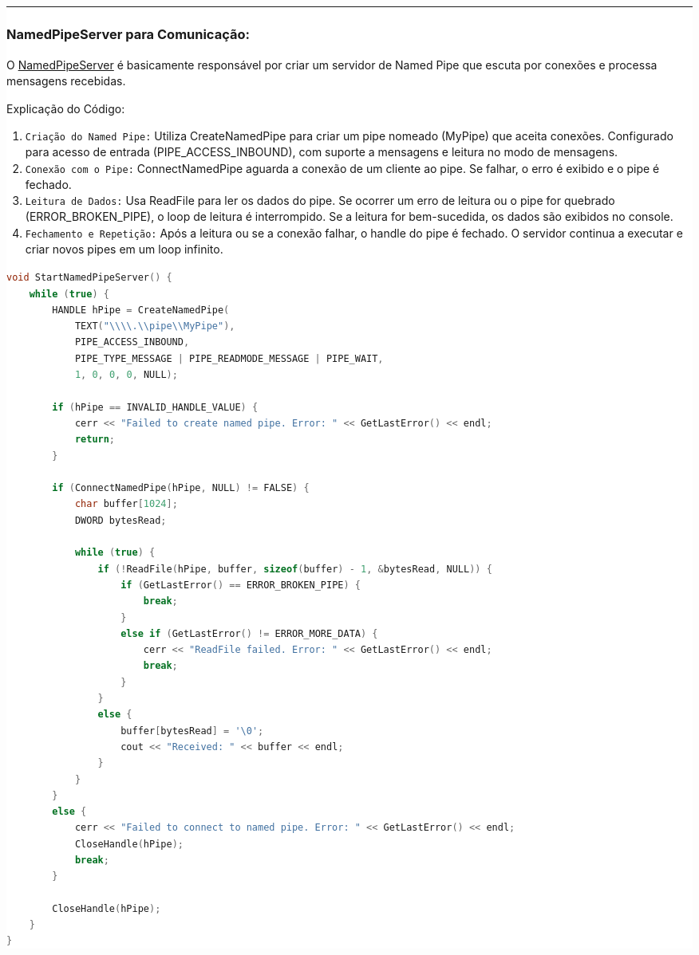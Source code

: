 
---
### NamedPipeServer para Comunicação:

O [NamedPipeServer](https://learn.microsoft.com/en-us/dotnet/standard/io/how-to-use-named-pipes-for-network-interprocess-communication) é basicamente responsável por criar um servidor de Named Pipe que escuta por conexões e processa mensagens recebidas.

Explicação do Código:

1. `Criação do Named Pipe:` Utiliza CreateNamedPipe para criar um pipe nomeado (MyPipe) que aceita conexões. Configurado para acesso de entrada (PIPE_ACCESS_INBOUND), com suporte a mensagens e leitura no modo de mensagens.
2. `Conexão com o Pipe:` ConnectNamedPipe aguarda a conexão de um cliente ao pipe. Se falhar, o erro é exibido e o pipe é fechado.
3. `Leitura de Dados:` Usa ReadFile para ler os dados do pipe. Se ocorrer um erro de leitura ou o pipe for quebrado (ERROR_BROKEN_PIPE), o loop de leitura é interrompido. Se a leitura for bem-sucedida, os dados são exibidos no console.
4. `Fechamento e Repetição:` Após a leitura ou se a conexão falhar, o handle do pipe é fechado. O servidor continua a executar e criar novos pipes em um loop infinito.

```cpp
void StartNamedPipeServer() {
    while (true) {
        HANDLE hPipe = CreateNamedPipe(
            TEXT("\\\\.\\pipe\\MyPipe"),
            PIPE_ACCESS_INBOUND,
            PIPE_TYPE_MESSAGE | PIPE_READMODE_MESSAGE | PIPE_WAIT,
            1, 0, 0, 0, NULL);

        if (hPipe == INVALID_HANDLE_VALUE) {
            cerr << "Failed to create named pipe. Error: " << GetLastError() << endl;
            return;
        }

        if (ConnectNamedPipe(hPipe, NULL) != FALSE) {
            char buffer[1024];
            DWORD bytesRead;

            while (true) {
                if (!ReadFile(hPipe, buffer, sizeof(buffer) - 1, &bytesRead, NULL)) {
                    if (GetLastError() == ERROR_BROKEN_PIPE) {
                        break;
                    }
                    else if (GetLastError() != ERROR_MORE_DATA) {
                        cerr << "ReadFile failed. Error: " << GetLastError() << endl;
                        break;
                    }
                }
                else {
                    buffer[bytesRead] = '\0';
                    cout << "Received: " << buffer << endl;
                }
            }
        }
        else {
            cerr << "Failed to connect to named pipe. Error: " << GetLastError() << endl;
            CloseHandle(hPipe);
            break;
        }

        CloseHandle(hPipe);
    }
}
```

